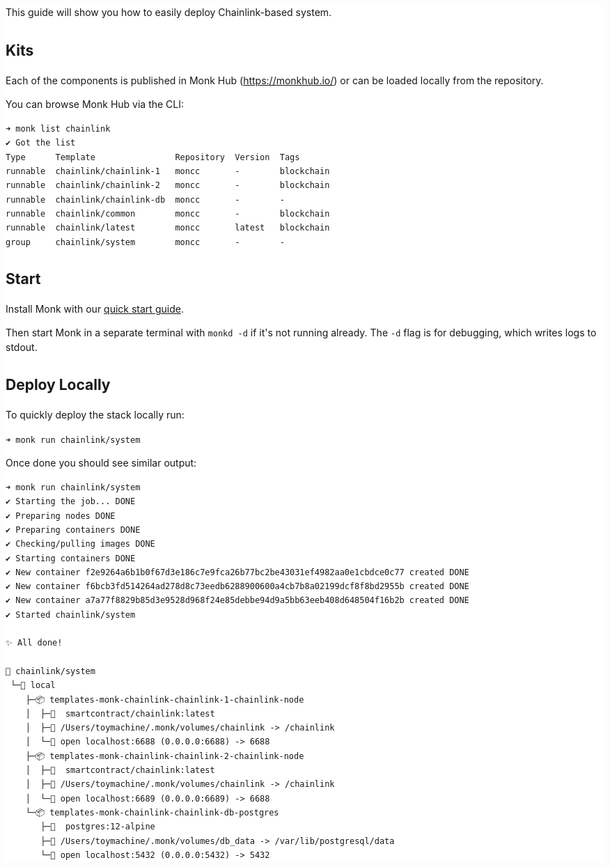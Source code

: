 This guide will show you how to easily deploy Chainlink-based system.

## Kits

Each of the components is published in Monk Hub (<https://monkhub.io/>) or can be loaded locally from the repository.

You can browse Monk Hub via the CLI:

```
➜ monk list chainlink
✔ Got the list
Type      Template                Repository  Version  Tags
runnable  chainlink/chainlink-1   moncc       -        blockchain
runnable  chainlink/chainlink-2   moncc       -        blockchain
runnable  chainlink/chainlink-db  moncc       -        -
runnable  chainlink/common        moncc       -        blockchain
runnable  chainlink/latest        moncc       latest   blockchain
group     chainlink/system        moncc       -        -
```

## Start

Install Monk with our [quick start guide](../monk-in-10.md).

Then start Monk in a separate terminal with `monkd -d` if it's not running already. The `-d` flag is for debugging, which writes logs to stdout.

## Deploy Locally

To quickly deploy the stack locally run:

    ➜ monk run chainlink/system

Once done you should see similar output:

```
➜ monk run chainlink/system
✔ Starting the job... DONE
✔ Preparing nodes DONE
✔ Preparing containers DONE
✔ Checking/pulling images DONE
✔ Starting containers DONE
✔ New container f2e9264a6b1b0f67d3e186c7e9fca26b77bc2be43031ef4982aa0e1cbdce0c77 created DONE
✔ New container f6bcb3fd514264ad278d8c73eedb6288900600a4cb7b8a02199dcf8f8bd2955b created DONE
✔ New container a7a77f8829b85d3e9528d968f24e85debbe94d9a5bb63eeb408d648504f16b2b created DONE
✔ Started chainlink/system

✨ All done!

🔩 chainlink/system
 └─🧊 local
    ├─📦 templates-monk-chainlink-chainlink-1-chainlink-node
    │  ├─🧩  smartcontract/chainlink:latest
    │  ├─💾 /Users/toymachine/.monk/volumes/chainlink -> /chainlink
    │  └─🔌 open localhost:6688 (0.0.0.0:6688) -> 6688
    ├─📦 templates-monk-chainlink-chainlink-2-chainlink-node
    │  ├─🧩  smartcontract/chainlink:latest
    │  ├─💾 /Users/toymachine/.monk/volumes/chainlink -> /chainlink
    │  └─🔌 open localhost:6689 (0.0.0.0:6689) -> 6688
    └─📦 templates-monk-chainlink-chainlink-db-postgres
       ├─🧩  postgres:12-alpine
       ├─💾 /Users/toymachine/.monk/volumes/db_data -> /var/lib/postgresql/data
       └─🔌 open localhost:5432 (0.0.0.0:5432) -> 5432
```
